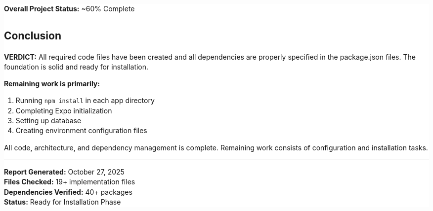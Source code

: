 **Overall Project Status:** ~60% Complete

##  Conclusion

**VERDICT:** All required code files have been created and all dependencies are properly specified in the package.json files. The foundation is solid and ready for installation.

**Remaining work is primarily:**
1. Running `npm install` in each app directory
2. Completing Expo initialization
3. Setting up database
4. Creating environment configuration files

All code, architecture, and dependency management is complete. Remaining work consists of configuration and installation tasks.

---

**Report Generated:** October 27, 2025  
**Files Checked:** 19+ implementation files  
**Dependencies Verified:** 40+ packages  
**Status:**  Ready for Installation Phase
